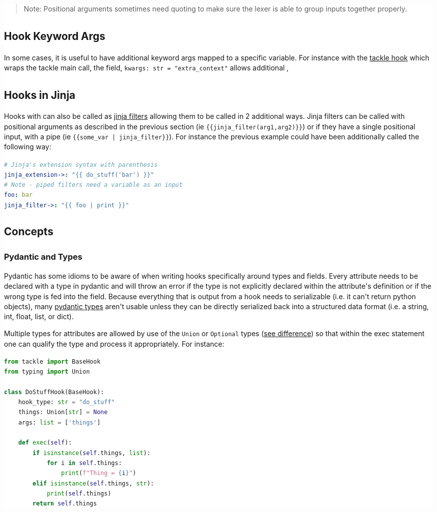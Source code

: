 > Note: Positional arguments sometimes need quoting to make sure the lexer is able to group inputs together properly.

## Hook Keyword Args

In some cases, it is useful to have additional keyword args mapped to a specific variable. For instance with the [tackle hook](https://github.com/robcxyz/tackle/blob/main/tackle/providers/tackle/hooks/tackle.py) which wraps the tackle main call, the field, `kwargs: str = "extra_context"` allows additional ,

## Hooks in Jinja

Hooks with can also be called as [jinja filters](jinja.md#jinja-filters) allowing them to be called in 2 additional ways. Jinja filters can be called with positional arguments as described in the previous section (ie `{{jinja_filter(arg1,arg2)}}`) or if they have a single positional input, with a pipe (ie `{{some_var | jinja_filter}}`). For instance the previous example could have been additionally called the following way:

```yaml
# Jinja's extension syntax with parenthesis
jinja_extension->: "{{ do_stuff('bar') }}"
# Note - piped filters need a variable as an input
foo: bar
jinja_filter->: "{{ foo | print }}"  
```

## Concepts

### Pydantic and Types

Pydantic has some idioms to be aware of when writing hooks specifically around types and fields. Every attribute needs to be declared with a type in pydantic and will throw an error if the type is not explicitly declared within the attribute's definition or if the wrong type is fed into the field. Because everything that is output from a hook needs to serializable (i.e. it can't return python objects), many [pydantic types](https://pydantic-docs.helpmanual.io/usage/types/) aren't usable unless they can be directly serialized back into a structured data format (i.e. a string, int, float, list, or dict).  

Multiple types for attributes are allowed by use of the `Union` or `Optional` types ([see difference](https://stackoverflow.com/a/51710151/15781389)) so that within the exec statement one can qualify the type and process it appropriately. For instance:

```python
from tackle import BaseHook
from typing import Union

class DoStuffHook(BaseHook):
    hook_type: str = "do_stuff"
    things: Union[str] = None
    args: list = ['things']

    def exec(self):
        if isinstance(self.things, list):
            for i in self.things:
                print(f"Thing = {i}")
        elif isinstance(self.things, str):
            print(self.things)
        return self.things
```
